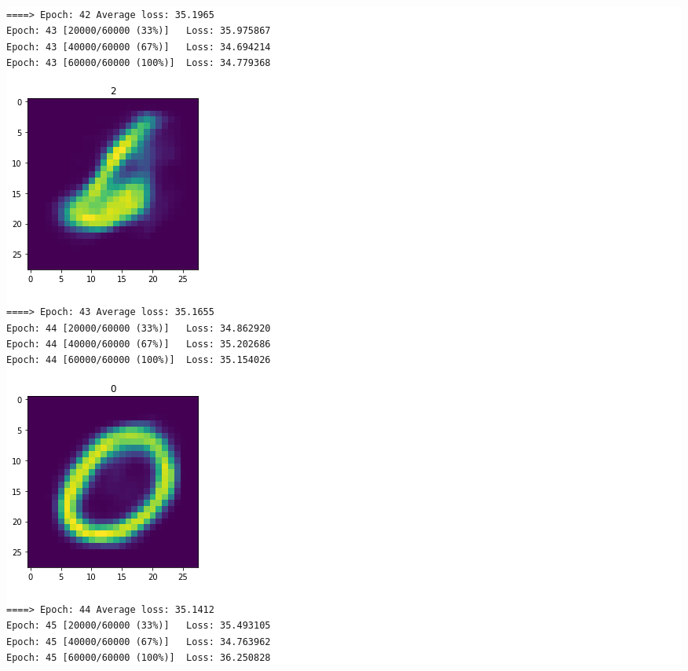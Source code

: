 
    ====> Epoch: 42 Average loss: 35.1965
    Epoch: 43 [20000/60000 (33%)]	Loss: 35.975867
    Epoch: 43 [40000/60000 (67%)]	Loss: 34.694214
    Epoch: 43 [60000/60000 (100%)]	Loss: 34.779368
    


![png](output_10_87.png)


    ====> Epoch: 43 Average loss: 35.1655
    Epoch: 44 [20000/60000 (33%)]	Loss: 34.862920
    Epoch: 44 [40000/60000 (67%)]	Loss: 35.202686
    Epoch: 44 [60000/60000 (100%)]	Loss: 35.154026
    


![png](output_10_89.png)


    ====> Epoch: 44 Average loss: 35.1412
    Epoch: 45 [20000/60000 (33%)]	Loss: 35.493105
    Epoch: 45 [40000/60000 (67%)]	Loss: 34.763962
    Epoch: 45 [60000/60000 (100%)]	Loss: 36.250828
    

